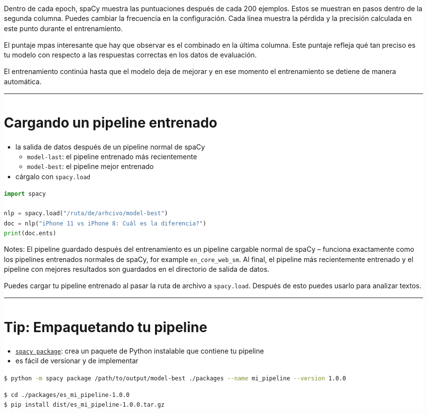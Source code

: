 Dentro de cada epoch, spaCy muestra las puntuaciones después de cada 200
ejemplos. Estos se muestran en pasos dentro de la segunda columna. Puedes
cambiar la frecuencia en la configuración. Cada línea muestra la pérdida y
la precisión calculada en este punto durante el entrenamiento.

El puntaje mpas interesante que hay que observar es el combinado en la última
columna. Este puntaje refleja qué tan preciso es tu modelo con respecto a las
respuestas correctas en los datos de evaluación.

El entrenamiento continúa hasta que el modelo deja de mejorar y en ese momento
el entrenamiento se detiene de manera automática.

---

# Cargando un pipeline entrenado

- la salida de datos después de un pipeline normal de spaCy
  - `model-last`: el pipeline entrenado más recientemente
  - `model-best`: el pipeline mejor entrenado
- cárgalo con `spacy.load`

```python
import spacy

nlp = spacy.load("/ruta/de/arhcivo/model-best")
doc = nlp("iPhone 11 vs iPhone 8: Cuál es la diferencia?")
print(doc.ents)
```

Notes: El pipeline guardado después del entrenamiento es un pipeline cargable
normal de spaCy – funciona exactamente como los pipelines entrenados normales
de spaCy, for example `en_core_web_sm`. Al final, el pipeline más recientemente
entrenado y el pipeline con mejores resultados son guardados en el directorio de
salida de datos.

Puedes cargar tu pipeline entrenado al pasar la ruta de archivo a `spacy.load`.
Después de esto puedes usarlo para analizar textos.

---

# Tip: Empaquetando tu pipeline



- [`spacy package`](https://spacy.io/api/cli#package): crea un paquete de
  Python instalable que contiene tu pipeline
- es fácil de versionar y de implementar

```bash
$ python -m spacy package /path/to/output/model-best ./packages --name mi_pipeline --version 1.0.0
```

```bash
$ cd ./packages/es_mi_pipeline-1.0.0
$ pip install dist/es_mi_pipeline-1.0.0.tar.gz
```

